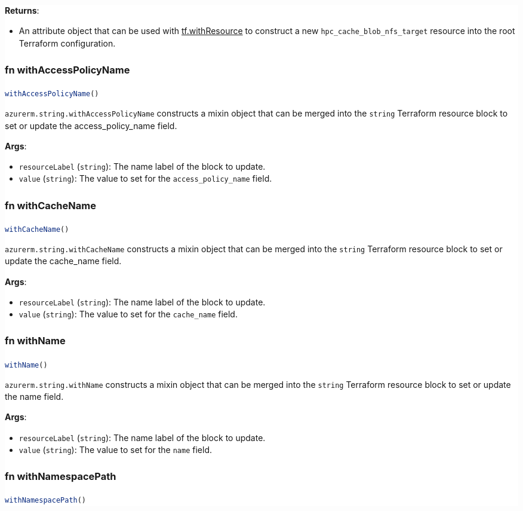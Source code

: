 **Returns**:
  - An attribute object that can be used with [tf.withResource](https://github.com/tf-libsonnet/core/tree/main/docs#fn-withresource) to construct a new `hpc_cache_blob_nfs_target` resource into the root Terraform configuration.


### fn withAccessPolicyName

```ts
withAccessPolicyName()
```

`azurerm.string.withAccessPolicyName` constructs a mixin object that can be merged into the `string`
Terraform resource block to set or update the access_policy_name field.



**Args**:
  - `resourceLabel` (`string`): The name label of the block to update.
  - `value` (`string`): The value to set for the `access_policy_name` field.


### fn withCacheName

```ts
withCacheName()
```

`azurerm.string.withCacheName` constructs a mixin object that can be merged into the `string`
Terraform resource block to set or update the cache_name field.



**Args**:
  - `resourceLabel` (`string`): The name label of the block to update.
  - `value` (`string`): The value to set for the `cache_name` field.


### fn withName

```ts
withName()
```

`azurerm.string.withName` constructs a mixin object that can be merged into the `string`
Terraform resource block to set or update the name field.



**Args**:
  - `resourceLabel` (`string`): The name label of the block to update.
  - `value` (`string`): The value to set for the `name` field.


### fn withNamespacePath

```ts
withNamespacePath()
```
